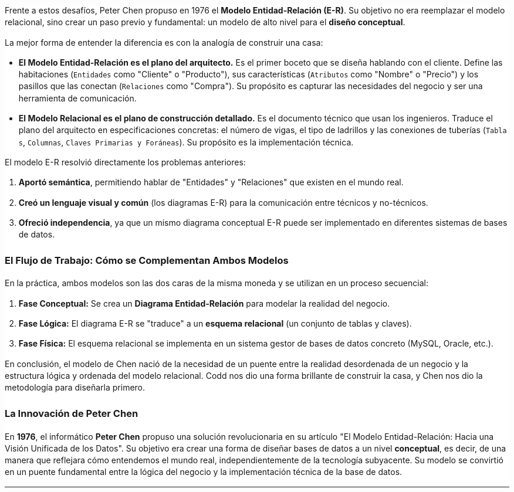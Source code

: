 Frente a estos desafíos, Peter Chen propuso en 1976 el **Modelo Entidad-Relación (E-R)**. Su objetivo no era reemplazar el modelo relacional, sino crear un paso previo y fundamental: un modelo de alto nivel para el **diseño conceptual**.

La mejor forma de entender la diferencia es con la analogía de construir una casa:

- **El Modelo Entidad-Relación es el plano del arquitecto.** Es el primer boceto que se diseña hablando con el cliente. Define las habitaciones (`Entidades` como "Cliente" o "Producto"), sus características (`Atributos` como "Nombre" o "Precio") y los pasillos que las conectan (`Relaciones` como "Compra"). Su propósito es capturar las necesidades del negocio y ser una herramienta de comunicación.
    
- **El Modelo Relacional es el plano de construcción detallado.** Es el documento técnico que usan los ingenieros. Traduce el plano del arquitecto en especificaciones concretas: el número de vigas, el tipo de ladrillos y las conexiones de tuberías (`Tablas`, `Columnas`, `Claves Primarias y Foráneas`). Su propósito es la implementación técnica.
    

El modelo E-R resolvió directamente los problemas anteriores:

1. **Aportó semántica**, permitiendo hablar de "Entidades" y "Relaciones" que existen en el mundo real.
    
2. **Creó un lenguaje visual y común** (los diagramas E-R) para la comunicación entre técnicos y no-técnicos.
    
3. **Ofreció independencia**, ya que un mismo diagrama conceptual E-R puede ser implementado en diferentes sistemas de bases de datos.
    

### **El Flujo de Trabajo: Cómo se Complementan Ambos Modelos**

En la práctica, ambos modelos son las dos caras de la misma moneda y se utilizan en un proceso secuencial:

1. **Fase Conceptual:** Se crea un **Diagrama Entidad-Relación** para modelar la realidad del negocio.
    
2. **Fase Lógica:** El diagrama E-R se "traduce" a un **esquema relacional** (un conjunto de tablas y claves).
    
3. **Fase Física:** El esquema relacional se implementa en un sistema gestor de bases de datos concreto (MySQL, Oracle, etc.).
    

En conclusión, el modelo de Chen nació de la necesidad de un puente entre la realidad desordenada de un negocio y la estructura lógica y ordenada del modelo relacional. Codd nos dio una forma brillante de construir la casa, y Chen nos dio la metodología para diseñarla primero.

### La Innovación de Peter Chen

En **1976**, el informático **Peter Chen** propuso una solución revolucionaria en su artículo "El Modelo Entidad-Relación: Hacia una Visión Unificada de los Datos". Su objetivo era crear una forma de diseñar bases de datos a un nivel **conceptual**, es decir, de una manera que reflejara cómo entendemos el mundo real, independientemente de la tecnología subyacente. Su modelo se convirtió en un puente fundamental entre la lógica del negocio y la implementación técnica de la base de datos.

---
